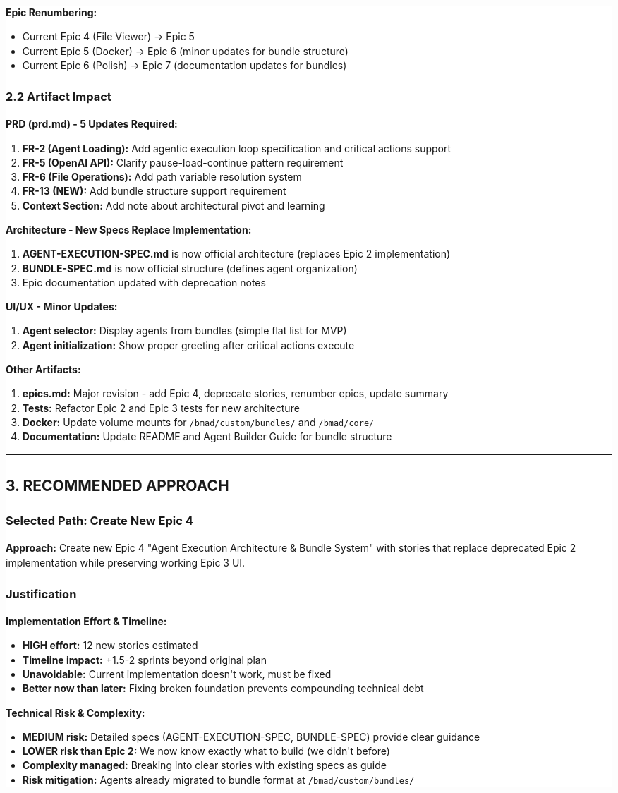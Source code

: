 **Epic Renumbering:**
- Current Epic 4 (File Viewer) → Epic 5
- Current Epic 5 (Docker) → Epic 6 (minor updates for bundle structure)
- Current Epic 6 (Polish) → Epic 7 (documentation updates for bundles)

### 2.2 Artifact Impact

**PRD (prd.md) - 5 Updates Required:**

1. **FR-2 (Agent Loading):** Add agentic execution loop specification and critical actions support
2. **FR-5 (OpenAI API):** Clarify pause-load-continue pattern requirement
3. **FR-6 (File Operations):** Add path variable resolution system
4. **FR-13 (NEW):** Add bundle structure support requirement
5. **Context Section:** Add note about architectural pivot and learning

**Architecture - New Specs Replace Implementation:**

1. **AGENT-EXECUTION-SPEC.md** is now official architecture (replaces Epic 2 implementation)
2. **BUNDLE-SPEC.md** is now official structure (defines agent organization)
3. Epic documentation updated with deprecation notes

**UI/UX - Minor Updates:**

1. **Agent selector:** Display agents from bundles (simple flat list for MVP)
2. **Agent initialization:** Show proper greeting after critical actions execute

**Other Artifacts:**

1. **epics.md:** Major revision - add Epic 4, deprecate stories, renumber epics, update summary
2. **Tests:** Refactor Epic 2 and Epic 3 tests for new architecture
3. **Docker:** Update volume mounts for `/bmad/custom/bundles/` and `/bmad/core/`
4. **Documentation:** Update README and Agent Builder Guide for bundle structure

---

## 3. RECOMMENDED APPROACH

### Selected Path: Create New Epic 4

**Approach:** Create new Epic 4 "Agent Execution Architecture & Bundle System" with stories that replace deprecated Epic 2 implementation while preserving working Epic 3 UI.

### Justification

**Implementation Effort & Timeline:**
- **HIGH effort:** 12 new stories estimated
- **Timeline impact:** +1.5-2 sprints beyond original plan
- **Unavoidable:** Current implementation doesn't work, must be fixed
- **Better now than later:** Fixing broken foundation prevents compounding technical debt

**Technical Risk & Complexity:**
- **MEDIUM risk:** Detailed specs (AGENT-EXECUTION-SPEC, BUNDLE-SPEC) provide clear guidance
- **LOWER risk than Epic 2:** We now know exactly what to build (we didn't before)
- **Complexity managed:** Breaking into clear stories with existing specs as guide
- **Risk mitigation:** Agents already migrated to bundle format at `/bmad/custom/bundles/`
